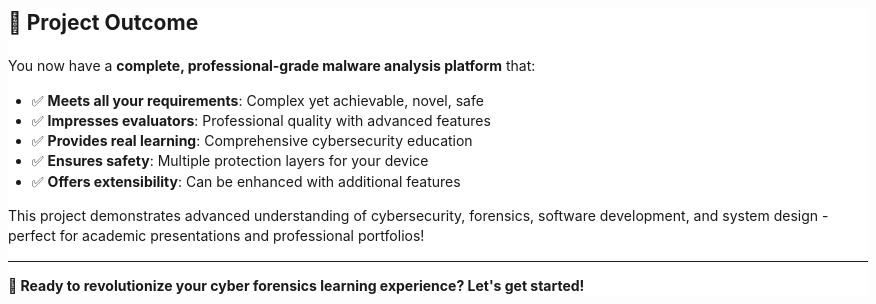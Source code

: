 ## 🎉 Project Outcome

You now have a **complete, professional-grade malware analysis platform** that:
- ✅ **Meets all your requirements**: Complex yet achievable, novel, safe
- ✅ **Impresses evaluators**: Professional quality with advanced features  
- ✅ **Provides real learning**: Comprehensive cybersecurity education
- ✅ **Ensures safety**: Multiple protection layers for your device
- ✅ **Offers extensibility**: Can be enhanced with additional features

This project demonstrates advanced understanding of cybersecurity, forensics, software development, and system design - perfect for academic presentations and professional portfolios!

---

**🔬 Ready to revolutionize your cyber forensics learning experience? Let's get started!**